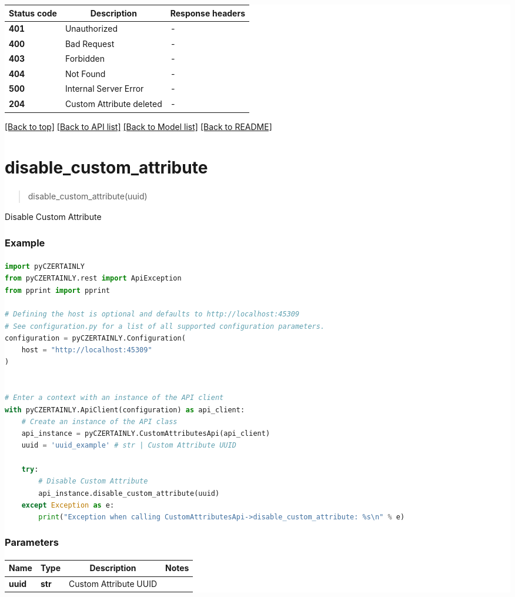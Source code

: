 | Status code | Description | Response headers |
|-------------|-------------|------------------|
**401** | Unauthorized |  -  |
**400** | Bad Request |  -  |
**403** | Forbidden |  -  |
**404** | Not Found |  -  |
**500** | Internal Server Error |  -  |
**204** | Custom Attribute deleted |  -  |

[[Back to top]](#) [[Back to API list]](../README.md#documentation-for-api-endpoints) [[Back to Model list]](../README.md#documentation-for-models) [[Back to README]](../README.md)

# **disable_custom_attribute**
> disable_custom_attribute(uuid)

Disable Custom Attribute

### Example


```python
import pyCZERTAINLY
from pyCZERTAINLY.rest import ApiException
from pprint import pprint

# Defining the host is optional and defaults to http://localhost:45309
# See configuration.py for a list of all supported configuration parameters.
configuration = pyCZERTAINLY.Configuration(
    host = "http://localhost:45309"
)


# Enter a context with an instance of the API client
with pyCZERTAINLY.ApiClient(configuration) as api_client:
    # Create an instance of the API class
    api_instance = pyCZERTAINLY.CustomAttributesApi(api_client)
    uuid = 'uuid_example' # str | Custom Attribute UUID

    try:
        # Disable Custom Attribute
        api_instance.disable_custom_attribute(uuid)
    except Exception as e:
        print("Exception when calling CustomAttributesApi->disable_custom_attribute: %s\n" % e)
```



### Parameters


Name | Type | Description  | Notes
------------- | ------------- | ------------- | -------------
 **uuid** | **str**| Custom Attribute UUID | 
